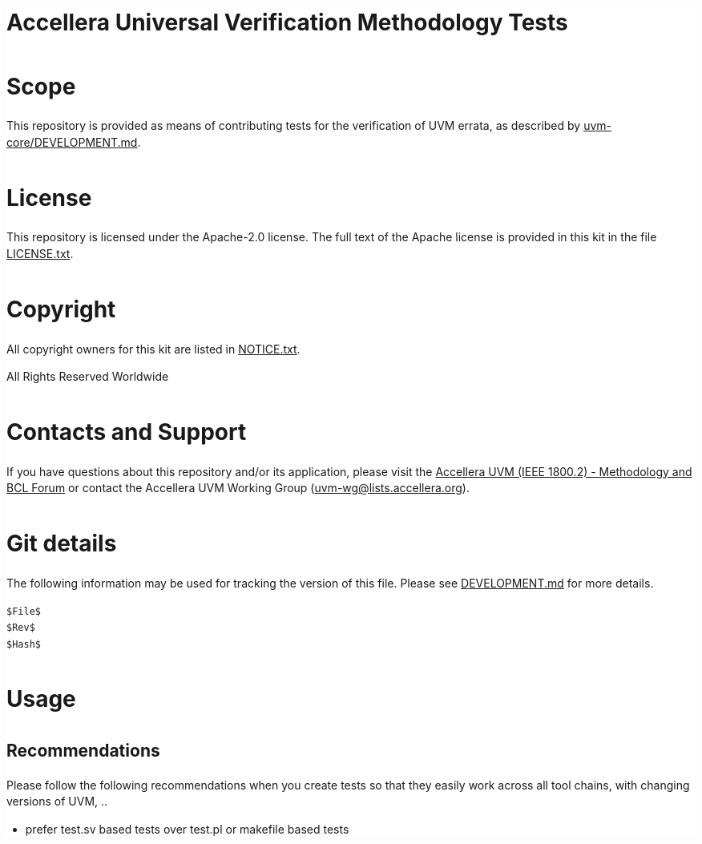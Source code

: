 # Accellera Universal Verification Methodology Tests

# Scope

This repository is provided as means of contributing tests for the verification of UVM errata, as described by [uvm-core/DEVELOPMENT.md](https://github.com/accellera-official/uvm-core/blob/main/DEVELOPMENT.md).


# License

This repository is licensed under the Apache-2.0 license.  The full text of
the Apache license is provided in this kit in the file [LICENSE.txt](./LICENSE.txt).

# Copyright

All copyright owners for this kit are listed in [NOTICE.txt](./NOTICE.txt).

All Rights Reserved Worldwide

# Contacts and Support

If you have questions about this repository and/or its application, please visit the
[Accellera UVM (IEEE 1800.2) - Methodology and BCL Forum](https://forums.accellera.org/forum/43-uvm-ieee-18002-methodology-and-bcl-forum/) or 
contact the Accellera UVM Working Group (uvm-wg@lists.accellera.org).

# Git details

The following information may be used for tracking the version of this file.  Please see
[DEVELOPMENT.md](./DEVELOPMENT.md) for more details.

```
$File$
$Rev$
$Hash$
```

# Usage

## Recommendations

Please follow the following recommendations when you create tests 
so that they easily work across all tool chains, with changing versions of UVM, ..

- prefer test.sv based tests over test.pl or makefile based tests
